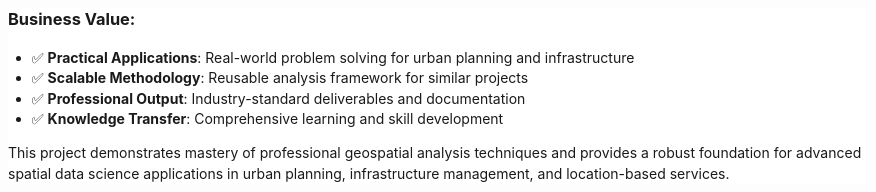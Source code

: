### Business Value:
- ✅ **Practical Applications**: Real-world problem solving for urban planning and infrastructure
- ✅ **Scalable Methodology**: Reusable analysis framework for similar projects
- ✅ **Professional Output**: Industry-standard deliverables and documentation
- ✅ **Knowledge Transfer**: Comprehensive learning and skill development

This project demonstrates mastery of professional geospatial analysis techniques and provides a robust foundation for advanced spatial data science applications in urban planning, infrastructure management, and location-based services.
